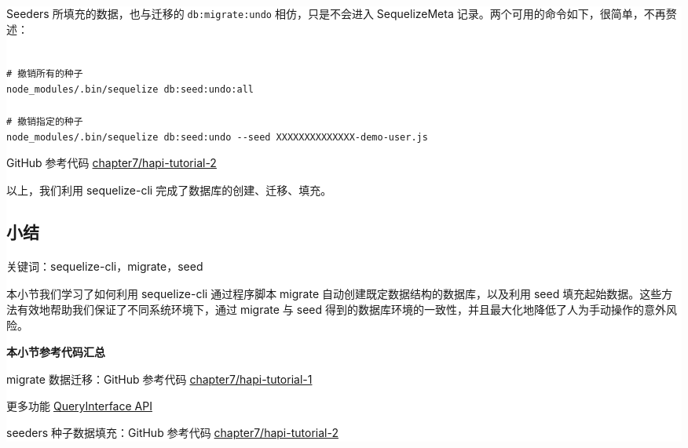 Seeders 所填充的数据，也与迁移的 `db:migrate:undo` 相仿，只是不会进入 SequelizeMeta 记录。两个可用的命令如下，很简单，不再赘述：

```

# 撤销所有的种子
node_modules/.bin/sequelize db:seed:undo:all

# 撤销指定的种子
node_modules/.bin/sequelize db:seed:undo --seed XXXXXXXXXXXXXX-demo-user.js
```

GitHub 参考代码 [chapter7/hapi-tutorial-2](https://github.com/yeshengfei/hapi-tutorial/tree/master/chapter7/hapi-tutorial-2)

以上，我们利用 sequelize-cli 完成了数据库的创建、迁移、填充。

## 小结

关键词：sequelize-cli，migrate，seed

本小节我们学习了如何利用 sequelize-cli 通过程序脚本 migrate 自动创建既定数据结构的数据库，以及利用 seed 填充起始数据。这些方法有效地帮助我们保证了不同系统环境下，通过 migrate 与 seed 得到的数据库环境的一致性，并且最大化地降低了人为手动操作的意外风险。

**本小节参考代码汇总**

migrate 数据迁移：GitHub 参考代码 [chapter7/hapi-tutorial-1](https://github.com/yeshengfei/hapi-tutorial/tree/master/chapter7/hapi-tutorial-1)

更多功能 [QueryInterface API](http://docs.sequelizejs.com/class/lib/query-interface.js~QueryInterface.html)

seeders 种子数据填充：GitHub 参考代码 [chapter7/hapi-tutorial-2](https://github.com/yeshengfei/hapi-tutorial/tree/master/chapter7/hapi-tutorial-2)
    